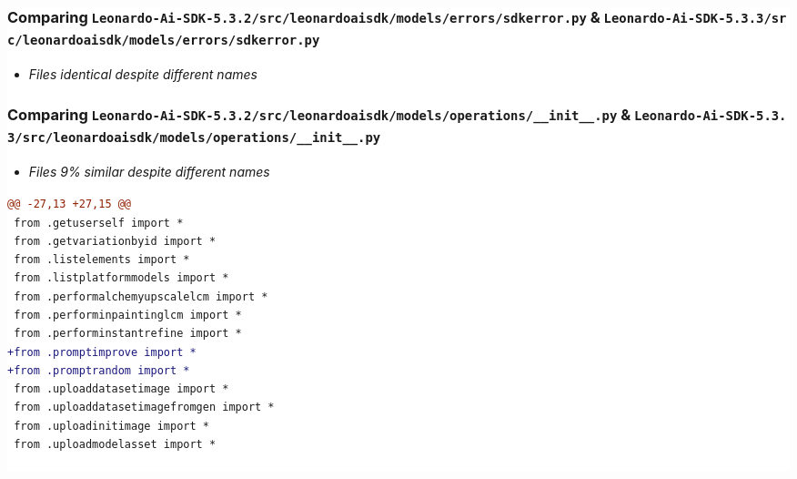 ```diff
```

### Comparing `Leonardo-Ai-SDK-5.3.2/src/leonardoaisdk/models/errors/sdkerror.py` & `Leonardo-Ai-SDK-5.3.3/src/leonardoaisdk/models/errors/sdkerror.py`

 * *Files identical despite different names*

### Comparing `Leonardo-Ai-SDK-5.3.2/src/leonardoaisdk/models/operations/__init__.py` & `Leonardo-Ai-SDK-5.3.3/src/leonardoaisdk/models/operations/__init__.py`

 * *Files 9% similar despite different names*

```diff
@@ -27,13 +27,15 @@
 from .getuserself import *
 from .getvariationbyid import *
 from .listelements import *
 from .listplatformmodels import *
 from .performalchemyupscalelcm import *
 from .performinpaintinglcm import *
 from .performinstantrefine import *
+from .promptimprove import *
+from .promptrandom import *
 from .uploaddatasetimage import *
 from .uploaddatasetimagefromgen import *
 from .uploadinitimage import *
 from .uploadmodelasset import *
 
```